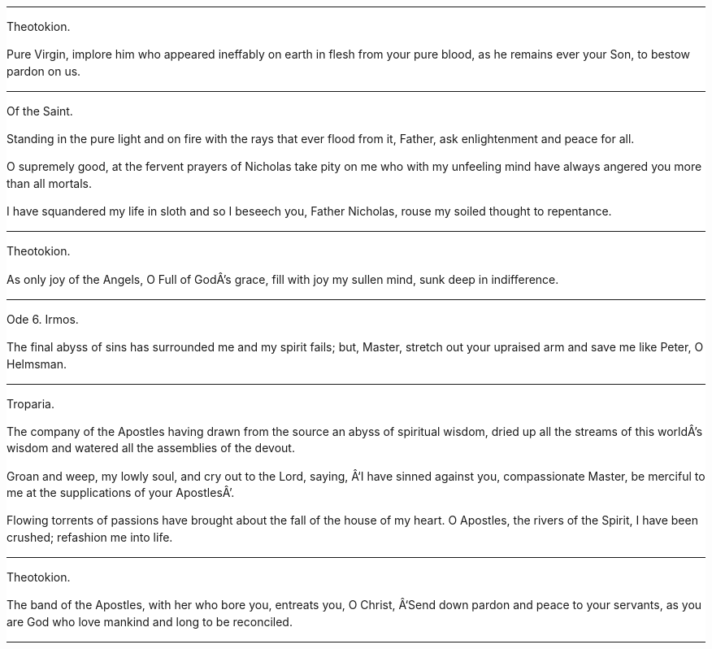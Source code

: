 ****

Theotokion.

Pure Virgin, implore him who appeared ineffably on earth in flesh from
your pure blood, as he remains ever your Son, to bestow pardon on us.

****

Of the Saint.

Standing in the pure light and on fire with the rays that ever flood
from it, Father, ask enlightenment and peace for all.

O supremely good, at the fervent prayers of Nicholas take pity on me who
with my unfeeling mind have always angered you more than all mortals.

I have squandered my life in sloth and so I beseech you, Father
Nicholas, rouse my soiled thought to repentance.

****

Theotokion.

As only joy of the Angels, O Full of GodÂ’s grace, fill with joy my
sullen mind, sunk deep in indifference.

****

Ode 6. Irmos.

The final abyss of sins has surrounded me and my spirit fails; but,
Master, stretch out your upraised arm and save me like Peter, O
Helmsman.

****

Troparia.

The company of the Apostles having drawn from the source an abyss of
spiritual wisdom, dried up all the streams of this worldÂ’s wisdom and
watered all the assemblies of the devout.

Groan and weep, my lowly soul, and cry out to the Lord, saying, Â‘I have
sinned against you, compassionate Master, be merciful to me at the
supplications of your ApostlesÂ’.

Flowing torrents of passions have brought about the fall of the house of
my heart. O Apostles, the rivers of the Spirit, I have been crushed;
refashion me into life.

****

Theotokion.

The band of the Apostles, with her who bore you, entreats you, O Christ,
Â‘Send down pardon and peace to your servants, as you are God who love
mankind and long to be reconciled.

****
